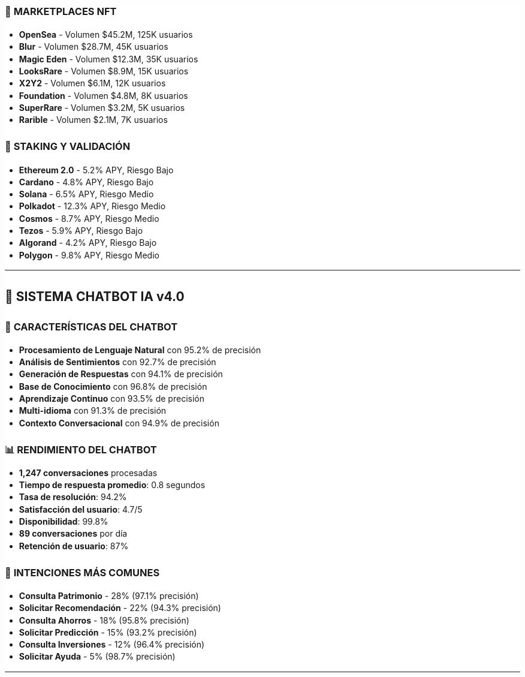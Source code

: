 ### 🎨 **MARKETPLACES NFT**
- **OpenSea** - Volumen $45.2M, 125K usuarios
- **Blur** - Volumen $28.7M, 45K usuarios
- **Magic Eden** - Volumen $12.3M, 35K usuarios
- **LooksRare** - Volumen $8.9M, 15K usuarios
- **X2Y2** - Volumen $6.1M, 12K usuarios
- **Foundation** - Volumen $4.8M, 8K usuarios
- **SuperRare** - Volumen $3.2M, 5K usuarios
- **Rarible** - Volumen $2.1M, 7K usuarios

### 🥩 **STAKING Y VALIDACIÓN**
- **Ethereum 2.0** - 5.2% APY, Riesgo Bajo
- **Cardano** - 4.8% APY, Riesgo Bajo
- **Solana** - 6.5% APY, Riesgo Medio
- **Polkadot** - 12.3% APY, Riesgo Medio
- **Cosmos** - 8.7% APY, Riesgo Medio
- **Tezos** - 5.9% APY, Riesgo Bajo
- **Algorand** - 4.2% APY, Riesgo Bajo
- **Polygon** - 9.8% APY, Riesgo Medio

---

## 🤖 SISTEMA CHATBOT IA v4.0

### 💬 **CARACTERÍSTICAS DEL CHATBOT**
- **Procesamiento de Lenguaje Natural** con 95.2% de precisión
- **Análisis de Sentimientos** con 92.7% de precisión
- **Generación de Respuestas** con 94.1% de precisión
- **Base de Conocimiento** con 96.8% de precisión
- **Aprendizaje Continuo** con 93.5% de precisión
- **Multi-idioma** con 91.3% de precisión
- **Contexto Conversacional** con 94.9% de precisión

### 📊 **RENDIMIENTO DEL CHATBOT**
- **1,247 conversaciones** procesadas
- **Tiempo de respuesta promedio**: 0.8 segundos
- **Tasa de resolución**: 94.2%
- **Satisfacción del usuario**: 4.7/5
- **Disponibilidad**: 99.8%
- **89 conversaciones** por día
- **Retención de usuario**: 87%

### 🎯 **INTENCIONES MÁS COMUNES**
- **Consulta Patrimonio** - 28% (97.1% precisión)
- **Solicitar Recomendación** - 22% (94.3% precisión)
- **Consulta Ahorros** - 18% (95.8% precisión)
- **Solicitar Predicción** - 15% (93.2% precisión)
- **Consulta Inversiones** - 12% (96.4% precisión)
- **Solicitar Ayuda** - 5% (98.7% precisión)

---
